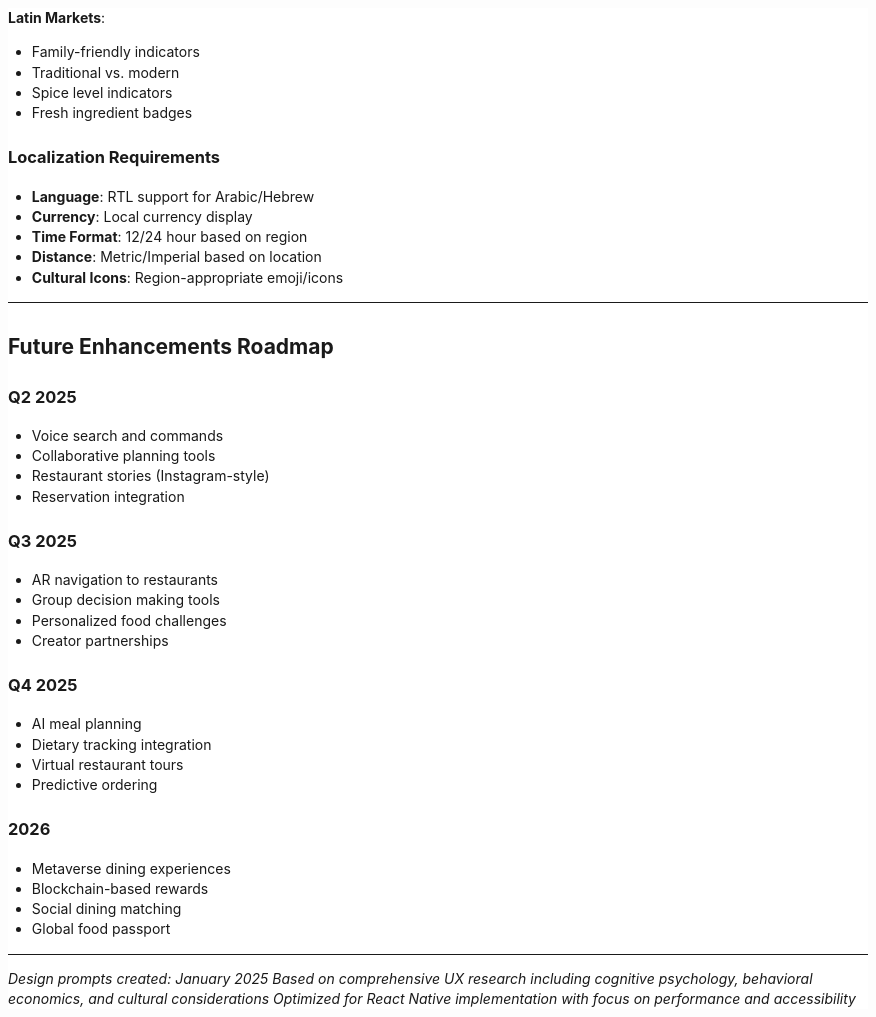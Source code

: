 **Latin Markets**:
- Family-friendly indicators
- Traditional vs. modern
- Spice level indicators
- Fresh ingredient badges

### Localization Requirements
- **Language**: RTL support for Arabic/Hebrew
- **Currency**: Local currency display
- **Time Format**: 12/24 hour based on region
- **Distance**: Metric/Imperial based on location
- **Cultural Icons**: Region-appropriate emoji/icons

---

## Future Enhancements Roadmap

### Q2 2025
- Voice search and commands
- Collaborative planning tools
- Restaurant stories (Instagram-style)
- Reservation integration

### Q3 2025
- AR navigation to restaurants
- Group decision making tools
- Personalized food challenges
- Creator partnerships

### Q4 2025
- AI meal planning
- Dietary tracking integration
- Virtual restaurant tours
- Predictive ordering

### 2026
- Metaverse dining experiences
- Blockchain-based rewards
- Social dining matching
- Global food passport

---

_Design prompts created: January 2025_
_Based on comprehensive UX research including cognitive psychology, behavioral economics, and cultural considerations_
_Optimized for React Native implementation with focus on performance and accessibility_